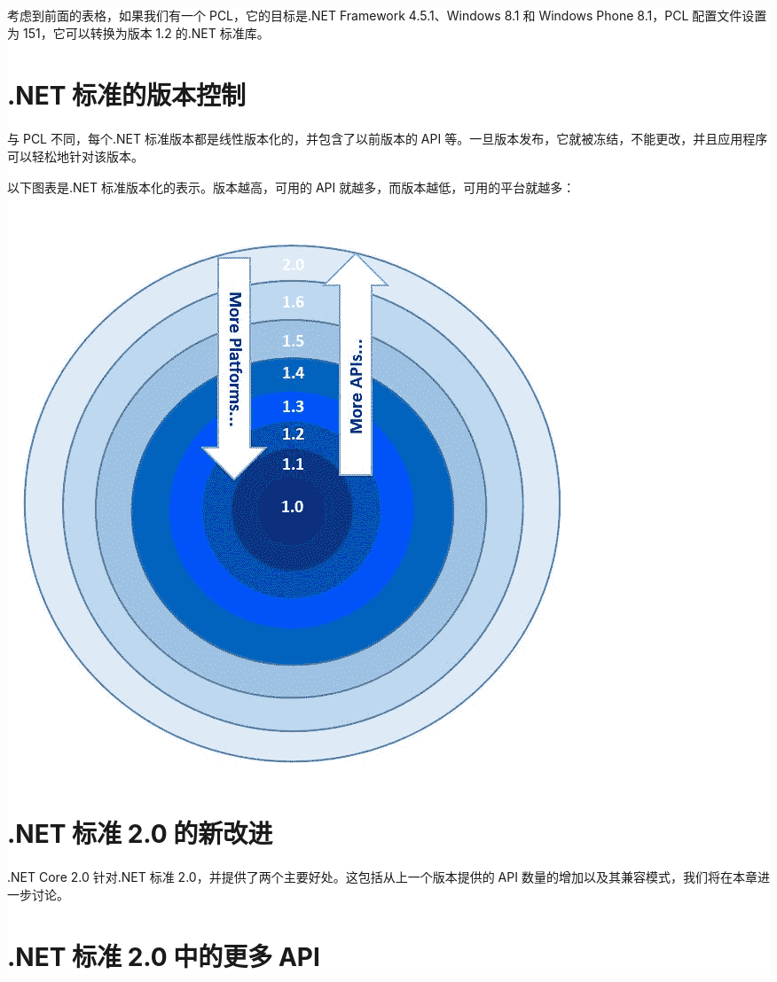 考虑到前面的表格，如果我们有一个 PCL，它的目标是.NET Framework 4.5.1、Windows 8.1 和 Windows Phone 8.1，PCL 配置文件设置为 151，它可以转换为版本 1.2 的.NET 标准库。

# .NET 标准的版本控制

与 PCL 不同，每个.NET 标准版本都是线性版本化的，并包含了以前版本的 API 等。一旦版本发布，它就被冻结，不能更改，并且应用程序可以轻松地针对该版本。

以下图表是.NET 标准版本化的表示。版本越高，可用的 API 就越多，而版本越低，可用的平台就越多：

![](img/00012.jpeg)

# .NET 标准 2.0 的新改进

.NET Core 2.0 针对.NET 标准 2.0，并提供了两个主要好处。这包括从上一个版本提供的 API 数量的增加以及其兼容模式，我们将在本章进一步讨论。

# .NET 标准 2.0 中的更多 API
